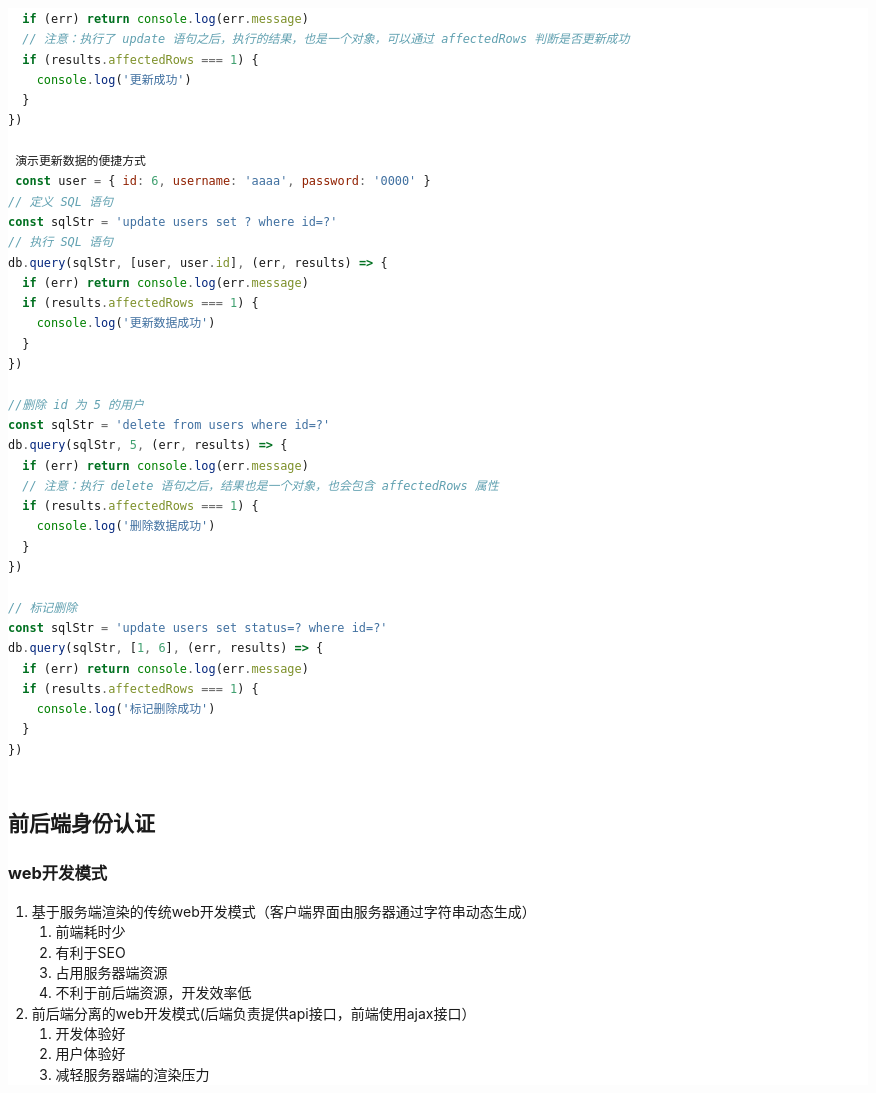 ```js
  if (err) return console.log(err.message)
  // 注意：执行了 update 语句之后，执行的结果，也是一个对象，可以通过 affectedRows 判断是否更新成功
  if (results.affectedRows === 1) {
    console.log('更新成功')
  }
})

 演示更新数据的便捷方式
 const user = { id: 6, username: 'aaaa', password: '0000' }
// 定义 SQL 语句
const sqlStr = 'update users set ? where id=?'
// 执行 SQL 语句
db.query(sqlStr, [user, user.id], (err, results) => {
  if (err) return console.log(err.message)
  if (results.affectedRows === 1) {
    console.log('更新数据成功')
  }
})

//删除 id 为 5 的用户
const sqlStr = 'delete from users where id=?'
db.query(sqlStr, 5, (err, results) => {
  if (err) return console.log(err.message)
  // 注意：执行 delete 语句之后，结果也是一个对象，也会包含 affectedRows 属性
  if (results.affectedRows === 1) {
    console.log('删除数据成功')
  }
})

// 标记删除
const sqlStr = 'update users set status=? where id=?'
db.query(sqlStr, [1, 6], (err, results) => {
  if (err) return console.log(err.message)
  if (results.affectedRows === 1) {
    console.log('标记删除成功')
  }
})
  
 ```

## 前后端身份认证

### web开发模式

1. 基于服务端渲染的传统web开发模式（客户端界面由服务器通过字符串动态生成）
   1. 前端耗时少
   2. 有利于SEO
   3. 占用服务器端资源
   4. 不利于前后端资源，开发效率低
2. 前后端分离的web开发模式(后端负责提供api接口，前端使用ajax接口）
   1. 开发体验好
   2. 用户体验好
   3. 减轻服务器端的渲染压力
